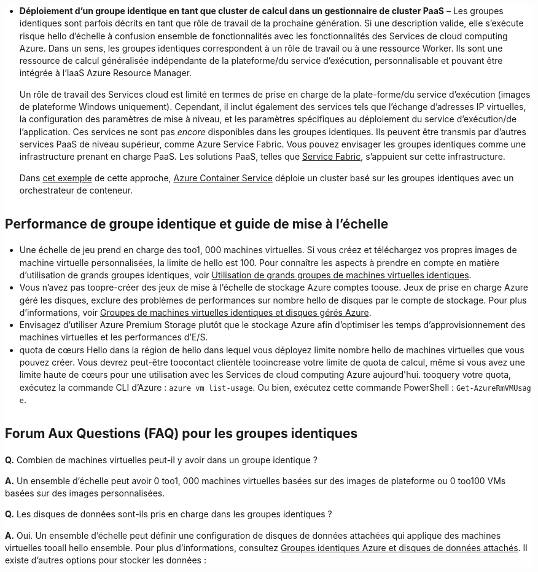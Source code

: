 * **Déploiement d’un groupe identique en tant que cluster de calcul dans un gestionnaire de cluster PaaS** – Les groupes identiques sont parfois décrits en tant que rôle de travail de la prochaine génération. Si une description valide, elle s’exécute risque hello d’échelle à confusion ensemble de fonctionnalités avec les fonctionnalités des Services de cloud computing Azure. Dans un sens, les groupes identiques correspondent à un rôle de travail ou à une ressource Worker. Ils sont une ressource de calcul généralisée indépendante de la plateforme/du service d’exécution, personnalisable et pouvant être intégrée à l’IaaS Azure Resource Manager.
  
   Un rôle de travail des Services cloud est limité en termes de prise en charge de la plate-forme/du service d’exécution (images de plateforme Windows uniquement). Cependant, il inclut également des services tels que l’échange d’adresses IP virtuelles, la configuration des paramètres de mise à niveau, et les paramètres spécifiques au déploiement du service d’exécution/de l’application. Ces services ne sont pas *encore* disponibles dans les groupes identiques. Ils peuvent être transmis par d’autres services PaaS de niveau supérieur, comme Azure Service Fabric. Vous pouvez envisager les groupes identiques comme une infrastructure prenant en charge PaaS. Les solutions PaaS, telles que [Service Fabric](https://azure.microsoft.com/services/service-fabric/), s’appuient sur cette infrastructure.
  
   Dans [cet exemple](https://github.com/Azure/azure-quickstart-templates/tree/master/101-acs-dcos) de cette approche, [Azure Container Service](https://azure.microsoft.com/services/container-service/) déploie un cluster basé sur les groupes identiques avec un orchestrateur de conteneur.

## <a name="scale-set-performance-and-scale-guidance"></a>Performance de groupe identique et guide de mise à l’échelle
* Une échelle de jeu prend en charge des too1, 000 machines virtuelles. Si vous créez et téléchargez vos propres images de machine virtuelle personnalisées, la limite de hello est 100. Pour connaître les aspects à prendre en compte en matière d’utilisation de grands groupes identiques, voir [Utilisation de grands groupes de machines virtuelles identiques](virtual-machine-scale-sets-placement-groups.md).
* Vous n’avez pas toopre-créer des jeux de mise à l’échelle de stockage Azure comptes toouse. Jeux de prise en charge Azure géré les disques, exclure des problèmes de performances sur nombre hello de disques par le compte de stockage. Pour plus d’informations, voir [Groupes de machines virtuelles identiques et disques gérés Azure](virtual-machine-scale-sets-managed-disks.md).
* Envisagez d’utiliser Azure Premium Storage plutôt que le stockage Azure afin d’optimiser les temps d’approvisionnement des machines virtuelles et les performances d’E/S.
* quota de cœurs Hello dans la région de hello dans lequel vous déployez limite nombre hello de machines virtuelles que vous pouvez créer. Vous devrez peut-être toocontact clientèle tooincrease votre limite de quota de calcul, même si vous avez une limite haute de cœurs pour une utilisation avec les Services de cloud computing Azure aujourd'hui. tooquery votre quota, exécutez la commande CLI d’Azure : `azure vm list-usage`. Ou bien, exécutez cette commande PowerShell : `Get-AzureRmVMUsage`.

## <a name="frequently-asked-questions-for-scale-sets"></a>Forum Aux Questions (FAQ) pour les groupes identiques
**Q.** Combien de machines virtuelles peut-il y avoir dans un groupe identique ?

**A.** Un ensemble d’échelle peut avoir 0 too1, 000 machines virtuelles basées sur des images de plateforme ou 0 too100 VMs basées sur des images personnalisées. 

**Q.** Les disques de données sont-ils pris en charge dans les groupes identiques ?

**A.** Oui. Un ensemble d’échelle peut définir une configuration de disques de données attachées qui applique des machines virtuelles tooall hello ensemble. Pour plus d’informations, consultez [Groupes identiques Azure et disques de données attachés](virtual-machine-scale-sets-attached-disks.md). Il existe d’autres options pour stocker les données :
